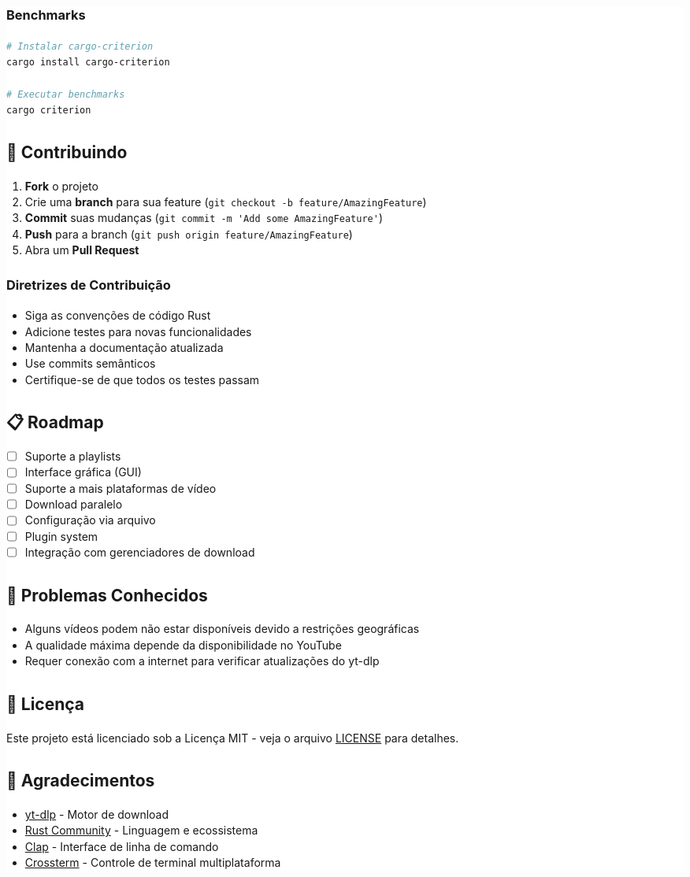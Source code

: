 ### Benchmarks

```bash
# Instalar cargo-criterion
cargo install cargo-criterion

# Executar benchmarks
cargo criterion
```

## 🤝 Contribuindo

1. **Fork** o projeto
2. Crie uma **branch** para sua feature (`git checkout -b feature/AmazingFeature`)
3. **Commit** suas mudanças (`git commit -m 'Add some AmazingFeature'`)
4. **Push** para a branch (`git push origin feature/AmazingFeature`)
5. Abra um **Pull Request**

### Diretrizes de Contribuição

- Siga as convenções de código Rust
- Adicione testes para novas funcionalidades
- Mantenha a documentação atualizada
- Use commits semânticos
- Certifique-se de que todos os testes passam

## 📋 Roadmap

- [ ] Suporte a playlists
- [ ] Interface gráfica (GUI)
- [ ] Suporte a mais plataformas de vídeo
- [ ] Download paralelo
- [ ] Configuração via arquivo
- [ ] Plugin system
- [ ] Integração com gerenciadores de download

## 🐛 Problemas Conhecidos

- Alguns vídeos podem não estar disponíveis devido a restrições geográficas
- A qualidade máxima depende da disponibilidade no YouTube
- Requer conexão com a internet para verificar atualizações do yt-dlp

## 📄 Licença

Este projeto está licenciado sob a Licença MIT - veja o arquivo [LICENSE](LICENSE) para detalhes.

## 🙏 Agradecimentos

- [yt-dlp](https://github.com/yt-dlp/yt-dlp) - Motor de download
- [Rust Community](https://www.rust-lang.org/community) - Linguagem e ecossistema
- [Clap](https://github.com/clap-rs/clap) - Interface de linha de comando
- [Crossterm](https://github.com/crossterm-rs/crossterm) - Controle de terminal multiplataforma
